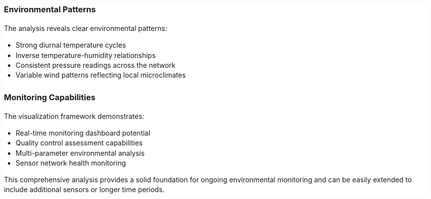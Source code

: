 ### Environmental Patterns
The analysis reveals clear environmental patterns:
- Strong diurnal temperature cycles
- Inverse temperature-humidity relationships
- Consistent pressure readings across the network
- Variable wind patterns reflecting local microclimates

### Monitoring Capabilities
The visualization framework demonstrates:
- Real-time monitoring dashboard potential
- Quality control assessment capabilities
- Multi-parameter environmental analysis
- Sensor network health monitoring

This comprehensive analysis provides a solid foundation for ongoing environmental monitoring and can be easily extended to include additional sensors or longer time periods.
